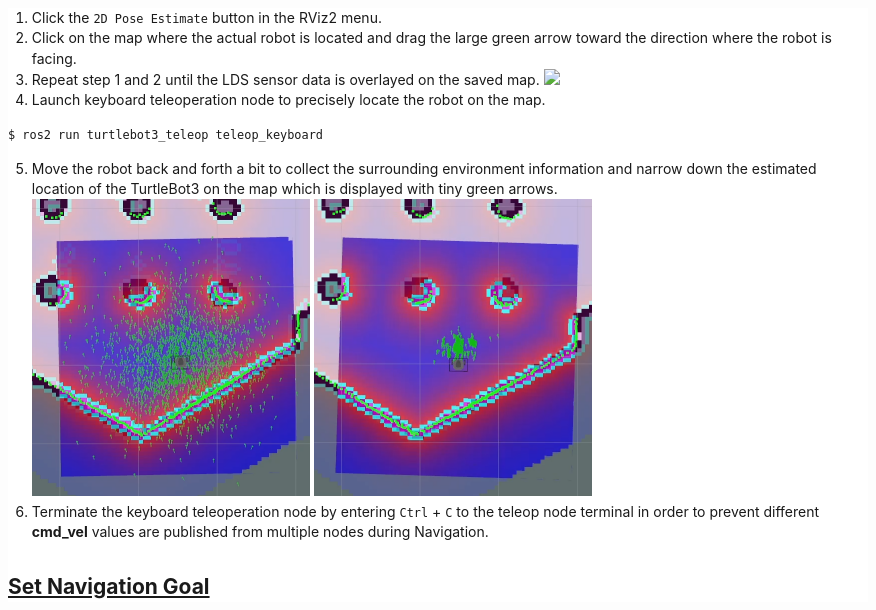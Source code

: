 1. Click the `2D Pose Estimate` button in the RViz2 menu.
2. Click on the map where the actual robot is located and drag the large green arrow toward the direction where the robot is facing.
3. Repeat step 1 and 2 until the LDS sensor data is overlayed on the saved map. 
  ![](/assets/images/platform/turtlebot3/ros2/tb3_navigation2_rviz_01.png)
4. Launch keyboard teleoperation node to precisely locate the robot on the map.
  ```bash
$ ros2 run turtlebot3_teleop teleop_keyboard
  ```
5. Move the robot back and forth a bit to collect the surrounding environment information and narrow down the estimated location of the TurtleBot3 on the map which is displayed with tiny green arrows.  
![](/assets/images/platform/turtlebot3/navigation/tb3_amcl_particle_01.png)
![](/assets/images/platform/turtlebot3/navigation/tb3_amcl_particle_02.png)
6. Terminate the keyboard teleoperation node by entering `Ctrl` + `C` to the teleop node terminal in order to prevent different **cmd_vel** values are published from multiple nodes during Navigation.


## [Set Navigation Goal](#set-navigation-goal)
